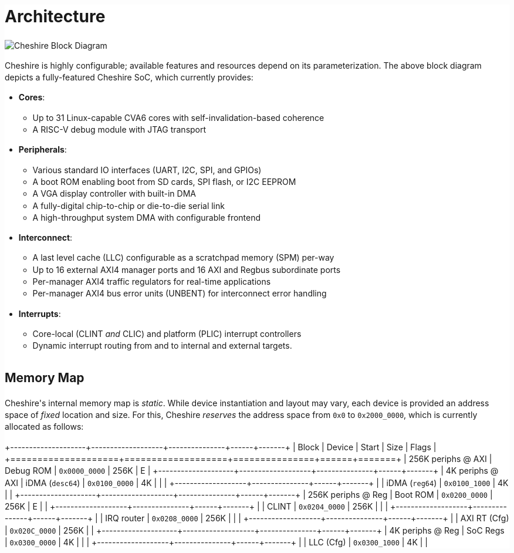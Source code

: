 # Architecture

![Cheshire Block Diagram](../img/arch.svg)

Cheshire is highly configurable; available features and resources depend on its parameterization. The above block diagram depicts a fully-featured Cheshire SoC, which currently provides:

- **Cores**:
    - Up to 31 Linux-capable CVA6 cores with self-invalidation-based coherence
    - A RISC-V debug module with JTAG transport

- **Peripherals**:
    - Various standard IO interfaces (UART, I2C, SPI, and GPIOs)
    - A boot ROM enabling boot from SD cards, SPI flash, or I2C EEPROM
    - A VGA display controller with built-in DMA
    - A fully-digital chip-to-chip or die-to-die serial link
    - A high-throughput system DMA with configurable frontend

- **Interconnect**:
    - A last level cache (LLC) configurable as a scratchpad memory (SPM) per-way
    - Up to 16 external AXI4 manager ports and 16 AXI and Regbus subordinate ports
    - Per-manager AXI4 traffic regulators for real-time applications
    - Per-manager AXI4 bus error units (UNBENT) for interconnect error handling

- **Interrupts**:
    - Core-local (CLINT *and* CLIC) and platform (PLIC) interrupt controllers
    - Dynamic interrupt routing from and to internal and external targets.

## Memory Map

Cheshire's internal memory map is *static*. While device instantiation and layout may vary, each device is provided an address space of *fixed* location and size. For this, Cheshire *reserves* the address space from `0x0` to `0x2000_0000`, which is currently allocated as follows:

+--------------------+-------------------+---------------+------+-------+
| Block              | Device            | Start         | Size | Flags |
+====================+===================+===============+======+=======+
| 256K periphs @ AXI | Debug ROM         | `0x0000_0000` | 256K | E     |
+--------------------+-------------------+---------------+------+-------+
| 4K periphs @ AXI   | iDMA (`desc64`)   | `0x0100_0000` | 4K   |       |
|                    +-------------------+---------------+------+-------+
|                    | iDMA (`reg64`)    | `0x0100_1000` | 4K   |       |
+--------------------+-------------------+---------------+------+-------+
| 256K periphs @ Reg | Boot ROM          | `0x0200_0000` | 256K | E     |
|                    +-------------------+---------------+------+-------+
|                    | CLINT             | `0x0204_0000` | 256K |       |
|                    +-------------------+---------------+------+-------+
|                    | IRQ router        | `0x0208_0000` | 256K |       |
|                    +-------------------+---------------+------+-------+
|                    | AXI RT (Cfg)      | `0x020C_0000` | 256K |       |
+--------------------+-------------------+---------------+------+-------+
| 4K periphs @ Reg   | SoC Regs          | `0x0300_0000` | 4K   |       |
|                    +-------------------+---------------+------+-------+
|                    | LLC (Cfg)         | `0x0300_1000` | 4K   |       |